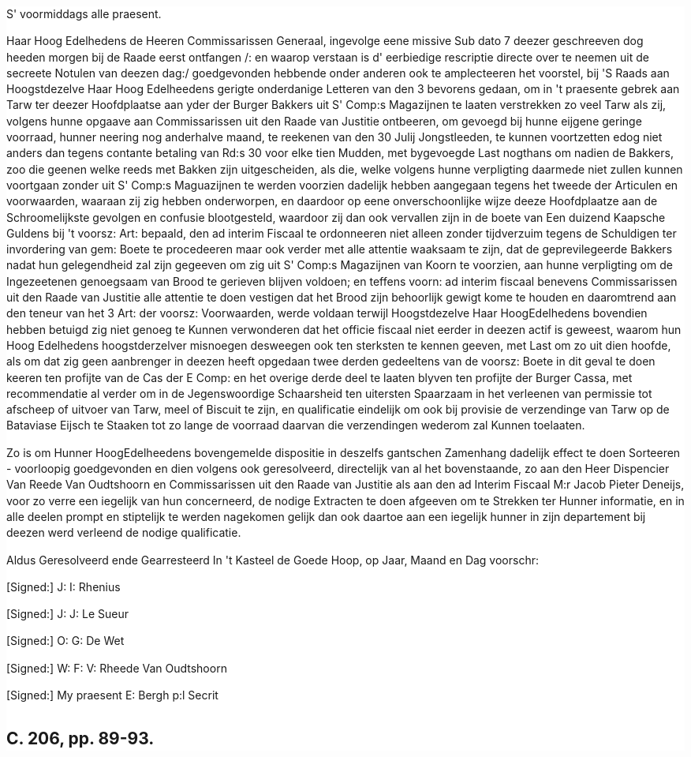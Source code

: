 S' voormiddags alle praesent.

Haar Hoog Edelhedens de Heeren Commissarissen Generaal, ingevolge eene missive Sub dato 7 deezer geschreeven dog heeden morgen bij de Raade eerst ontfangen /: en waarop verstaan is d' eerbiedige rescriptie directe over te neemen uit de secreete Notulen van deezen dag:/  goedgevonden hebbende onder anderen ook te amplecteeren het voorstel, bij 'S Raads aan Hoogstdezelve Haar Hoog Edelheedens gerigte onderdanige Letteren van den 3 bevorens gedaan, om in 't praesente gebrek aan Tarw ter deezer Hoofdplaatse aan yder der Burger Bakkers uit S' Comp:s Magazijnen te laaten verstrekken zo veel Tarw als zij, volgens hunne opgaave aan Commissarissen uit den Raade van Justitie ontbeeren, om gevoegd bij hunne eijgene geringe voorraad,  hunner neering nog anderhalve maand, te reekenen van den 30 Julij Jongstleeden, te kunnen voortzetten edog niet anders dan tegens contante betaling van Rd:s 30 voor elke tien Mudden, met bygevoegde Last nogthans om nadien de Bakkers, zoo die geenen welke reeds met Bakken zijn uitgescheiden, als die, welke volgens hunne verpligting daarmede niet zullen kunnen voortgaan zonder uit S' Comp:s Maguazijnen te werden voorzien dadelijk hebben aangegaan tegens het tweede der Articulen en voorwaarden, waaraan zij zig hebben onderworpen, en daardoor op eene onverschoonlijke wijze deeze Hoofdplaatze aan de Schroomelijkste gevolgen en confusie blootgesteld, waardoor zij dan ook vervallen zijn in de boete van Een duizend Kaapsche Guldens bij 't voorsz: Art: bepaald, den ad interim Fiscaal te ordonneeren niet alleen zonder tijdverzuim tegens de Schuldigen ter invordering van gem: Boete te procedeeren maar ook verder met alle attentie waaksaam te zijn, dat de geprevilegeerde Bakkers nadat hun gelegendheid zal zijn gegeeven om zig uit S' Comp:s Magazijnen van Koorn te voorzien, aan hunne verpligting om de Ingezeetenen genoegsaam van Brood te gerieven blijven voldoen; en teffens voorn: ad interim fiscaal benevens Commissarissen uit den Raade van Justitie alle attentie te doen vestigen dat het Brood zijn behoorlijk gewigt kome te houden en daaromtrend aan den teneur van het 3 Art: der voorsz: Voorwaarden, werde voldaan terwijl Hoogstdezelve Haar HoogEdelhedens bovendien hebben betuigd zig niet genoeg te Kunnen verwonderen dat het officie fiscaal niet eerder in deezen actif is geweest, waarom hun Hoog Edelhedens hoogstderzelver misnoegen desweegen ook ten sterksten te kennen geeven, met Last om zo uit dien hoofde, als om dat zig geen aanbrenger in deezen heeft opgedaan twee derden gedeeltens van de voorsz: Boete in dit geval te doen keeren ten profijte van de Cas der E Comp: en het overige derde deel te laaten blyven ten profijte der Burger Cassa, met recommendatie al verder om in de Jegenswoordige Schaarsheid ten uitersten Spaarzaam in het verleenen van permissie tot afscheep of uitvoer van Tarw, meel of Biscuit te zijn, en qualificatie eindelijk om ook bij provisie de verzendinge van Tarw op de Bataviase Eijsch te Staaken tot zo lange de voorraad daarvan die verzendingen wederom zal Kunnen toelaaten.

Zo is om Hunner HoogEdelheedens bovengemelde dispositie in deszelfs gantschen Zamenhang dadelijk effect te doen Sorteeren - voorloopig goedgevonden en dien volgens ook geresolveerd, directelijk van al het bovenstaande, zo aan den Heer Dispencier Van Reede Van Oudtshoorn en Commissarissen uit den Raade van Justitie als aan den ad Interim Fiscaal M:r Jacob Pieter Deneijs, voor zo verre een iegelijk van hun concerneerd, de nodige Extracten te doen afgeeven om te Strekken ter Hunner informatie, en  in alle deelen prompt en stiptelijk te werden nagekomen gelijk dan ook daartoe aan een iegelijk hunner in zijn departement bij deezen werd verleend de nodige qualificatie.

Aldus Geresolveerd ende Gearresteerd In 't Kasteel de Goede Hoop, op Jaar, Maand en Dag voorschr:

[Signed:] J: I: Rhenius

[Signed:] J: J: Le Sueur

[Signed:] O: G: De Wet

[Signed:] W: F: V: Rheede Van Oudtshoorn

[Signed:] My praesent E: Bergh p:l Secrit

## C. 206, pp. 89-93.
